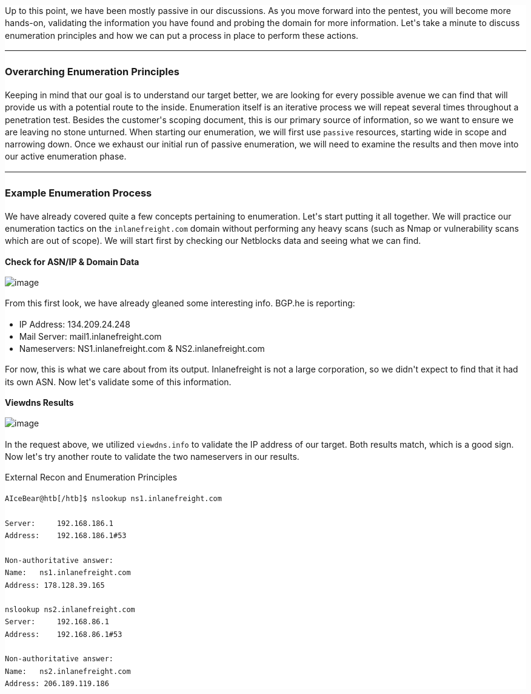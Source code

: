 Up to this point, we have been mostly passive in our discussions. As you move forward into the pentest, you will become more hands-on, validating the information you have found and probing the domain for more information. Let's take a minute to discuss enumeration principles and how we can put a process in place to perform these actions.

***

### Overarching Enumeration Principles

Keeping in mind that our goal is to understand our target better, we are looking for every possible avenue we can find that will provide us with a potential route to the inside. Enumeration itself is an iterative process we will repeat several times throughout a penetration test. Besides the customer's scoping document, this is our primary source of information, so we want to ensure we are leaving no stone unturned. When starting our enumeration, we will first use `passive` resources, starting wide in scope and narrowing down. Once we exhaust our initial run of passive enumeration, we will need to examine the results and then move into our active enumeration phase.

***

### Example Enumeration Process

We have already covered quite a few concepts pertaining to enumeration. Let's start putting it all together. We will practice our enumeration tactics on the `inlanefreight.com` domain without performing any heavy scans (such as Nmap or vulnerability scans which are out of scope). We will start first by checking our Netblocks data and seeing what we can find.

**Check for ASN/IP & Domain Data**

![image](https://academy.hackthebox.com/storage/modules/143/BGPhe-inlane.png)

From this first look, we have already gleaned some interesting info. BGP.he is reporting:

* IP Address: 134.209.24.248
* Mail Server: mail1.inlanefreight.com
* Nameservers: NS1.inlanefreight.com & NS2.inlanefreight.com

For now, this is what we care about from its output. Inlanefreight is not a large corporation, so we didn't expect to find that it had its own ASN. Now let's validate some of this information.

**Viewdns Results**

![image](https://academy.hackthebox.com/storage/modules/143/viewdns-results.png)

In the request above, we utilized `viewdns.info` to validate the IP address of our target. Both results match, which is a good sign. Now let's try another route to validate the two nameservers in our results.

External Recon and Enumeration Principles

```shell-session
AIceBear@htb[/htb]$ nslookup ns1.inlanefreight.com

Server:		192.168.186.1
Address:	192.168.186.1#53

Non-authoritative answer:
Name:	ns1.inlanefreight.com
Address: 178.128.39.165

nslookup ns2.inlanefreight.com
Server:		192.168.86.1
Address:	192.168.86.1#53

Non-authoritative answer:
Name:	ns2.inlanefreight.com
Address: 206.189.119.186 
```
